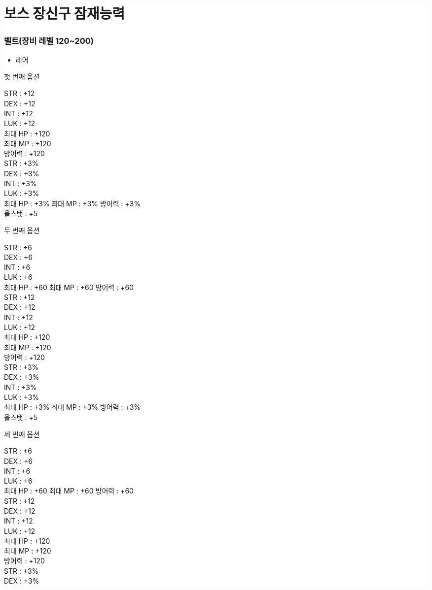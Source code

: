 <h1>보스 장신구 잠재능력</h1>

<h3>벨트(장비 레벨 120~200)</h3>

- 레어

첫 번째 옵션

STR : +12	
DEX : +12	
INT : +12	
LUK : +12	
최대 HP : +120	
최대 MP : +120	
방어력 : +120	
STR : +3%	
DEX : +3%	
INT : +3%	
LUK : +3%	
최대 HP : +3%	
최대 MP : +3%	
방어력 : +3%	
올스탯 : +5

두 번째 옵션

STR : +6	
DEX : +6	
INT : +6	
LUK : +6	
최대 HP : +60	
최대 MP : +60	
방어력 : +60	
STR : +12	
DEX : +12	
INT : +12	
LUK : +12	
최대 HP : +120	
최대 MP : +120	
방어력 : +120	
STR : +3%	
DEX : +3%	
INT : +3%	
LUK : +3%	
최대 HP : +3%	
최대 MP : +3%	
방어력 : +3%	
올스탯 : +5	

세 번째 옵션

STR : +6	
DEX : +6	
INT : +6	
LUK : +6	
최대 HP : +60	
최대 MP : +60	
방어력 : +60	
STR : +12	
DEX : +12	
INT : +12	
LUK : +12	
최대 HP : +120	
최대 MP : +120	
방어력 : +120	
STR : +3%	
DEX : +3%	